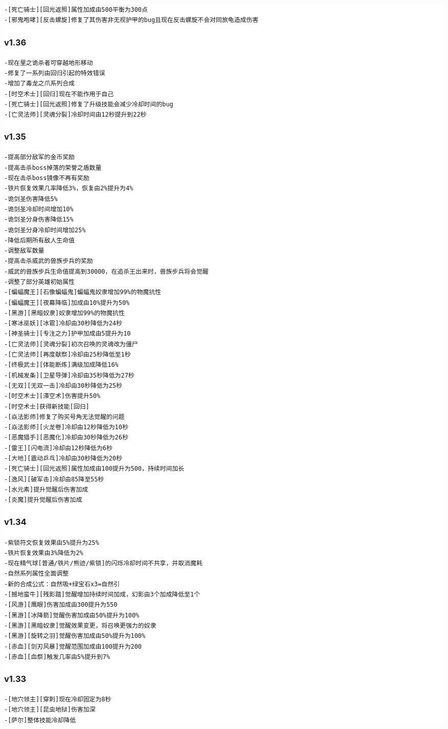     -[死亡骑士][回光返照]属性加成由500平衡为300点
    -[邪鬼咆哮][反击螺旋]修复了其伤害非无视护甲的bug且现在反击螺旋不会对同旅龟造成伤害
### v1.36
    -现在里之诡杀者可穿越地形移动
    -修复了一系列由回归引起的特效错误
    -增加了毒龙之爪系列合成
    -[时空术士][回归]现在不能作用于自己
    -[死亡骑士][回光返照]修复了升级技能会减少冷却时间的bug
    -[亡灵法师][灵魂分裂]冷却时间由12秒提升到22秒
### v1.35
    -提高部分敌军的金币奖励
    -提高击杀boss掉落的荣誉之盾数量
    -现在击杀boss镜像不再有奖励
    -铁片恢复效果几率降低3%，恢复由2%提升为4%
    -诡剑圣伤害降低5%
    -诡剑圣冷却时间增加10%
    -诡剑圣分身伤害降低15%
    -诡剑圣分身冷却时间增加25%
    -降低后期所有敌人生命值
    -调整敌军数量
    -提高击杀威武的兽族步兵的奖励
    -威武的兽族步兵生命值提高到30000，在追杀王出来时，兽族步兵将会觉醒
    -调整了部分英雄初始属性
    -[蝙蝠魔王][石像蝙蝠鬼]蝙蝠鬼奴隶增加99%的物魔抗性
    -[蝙蝠魔王][夜幕降临]加成由10%提升为50%
    -[黑游][黑暗奴隶]奴隶增加99%的物魔抗性
    -[寒冰巫妖][冰雹]冷却由30秒降低为24秒
    -[神圣骑士][专注之力]护甲加成由5提升为10
    -[亡灵法师][灵魂分裂]初次召唤的灵魂改为僵尸
    -[亡灵法师][再度献祭]冷却由25秒降低至1秒
    -[终极武士][体能断炼]满级加成降低16%
    -[机械发条][卫星导弹]冷却由35秒降低为27秒
    -[无双][无双一击]冷却由30秒降低为25秒
    -[时空术士][滞空术]伤害提升50%
    -[时空术士]获得新技能[回归]
    -[焱法影师]修复了购买号角无法觉醒的问题
    -[焱法影师][火龙卷]冷却由12秒降低为10秒
    -[恶魔猎手][恶魔化]冷却由30秒降低为26秒
    -[雷王][闪电流]冷却由12秒降低为6秒
    -[大地][震动乒乓]冷却由30秒降低为20秒
    -[死亡骑士][回光返照]属性加成由100提升为500，持续时间加长
    -[逸风][破军击]冷却由85降至55秒
    -[水元素]提升觉醒后伤害加成
    -[炎魔]提升觉醒后伤害加成
### v1.34
    -紫锁符文恢复效果由5%提升为25%
    -铁片恢复效果由3%降低为2%
    -现在精气球[普通/铁片/熊迹/紫锁]的闪烁冷却时间不共享，并取消魔耗
    -自然系列属性全面调整
    -新的合成公式：自然吸+绿宝石x3=自然引
    -[撼地蛮牛][残影踏]觉醒增加持续时间加成，幻影由3个加成降低至1个
    -[风游][鹰眼]伤害加成由300提升为550
    -[黑游][冰降箭]觉醒伤害加成由50%提升为100%
    -[黑游][黑暗奴隶]觉醒效果变更，将召唤更强力的奴隶
    -[黑游][旋转之羽]觉醒伤害加成由50%提升为100%
    -[赤血][剑刃风暴]觉醒范围加成由100提升为200
    -[赤血][血祭]触发几率由5%提升到7%
### v1.33
    -[地穴领主][穿刺]现在冷却固定为8秒
    -[地穴领主][昆虫地狱]伤害加深
    -[萨尔]整体技能冷却降低
